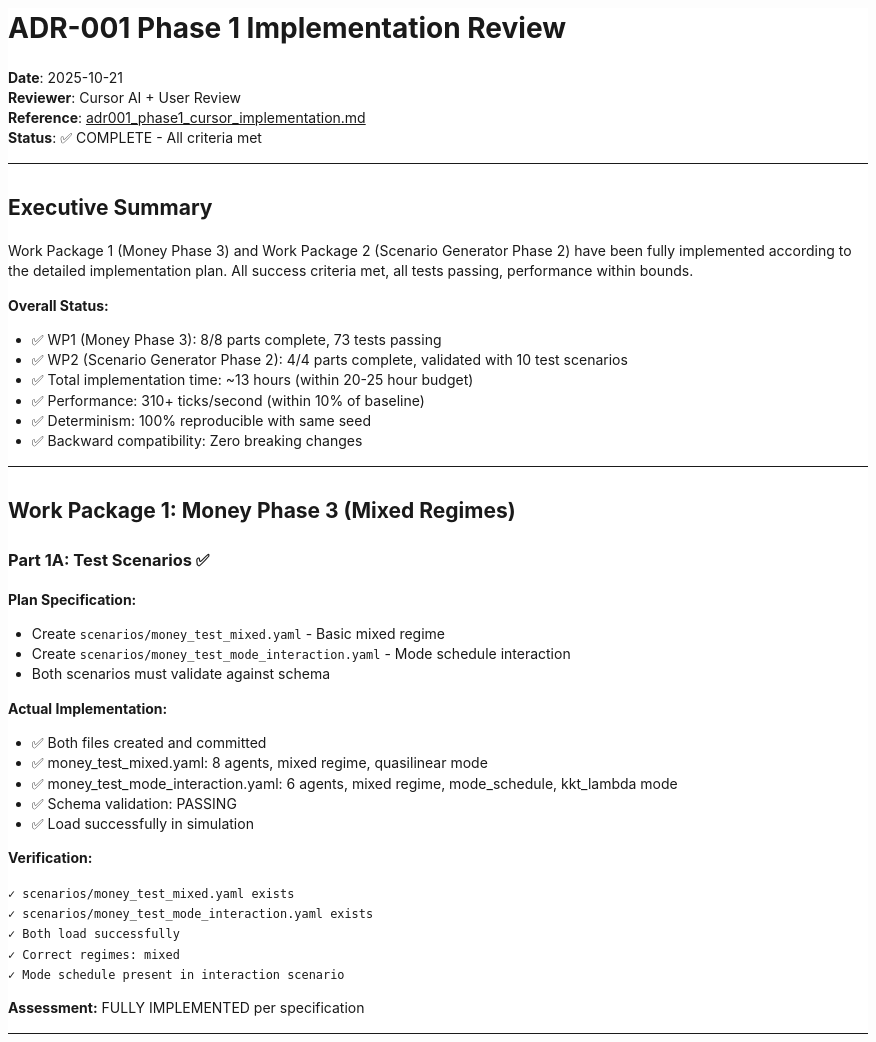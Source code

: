 # ADR-001 Phase 1 Implementation Review

**Date**: 2025-10-21  
**Reviewer**: Cursor AI + User Review  
**Reference**: [adr001_phase1_cursor_implementation.md](adr001_phase1_cursor_implementation.md)  
**Status**: ✅ COMPLETE - All criteria met

---

## Executive Summary

Work Package 1 (Money Phase 3) and Work Package 2 (Scenario Generator Phase 2) have been fully implemented according to the detailed implementation plan. All success criteria met, all tests passing, performance within bounds.

**Overall Status:**
- ✅ WP1 (Money Phase 3): 8/8 parts complete, 73 tests passing
- ✅ WP2 (Scenario Generator Phase 2): 4/4 parts complete, validated with 10 test scenarios
- ✅ Total implementation time: ~13 hours (within 20-25 hour budget)
- ✅ Performance: 310+ ticks/second (within 10% of baseline)
- ✅ Determinism: 100% reproducible with same seed
- ✅ Backward compatibility: Zero breaking changes

---

## Work Package 1: Money Phase 3 (Mixed Regimes)

### Part 1A: Test Scenarios ✅

**Plan Specification:**
- Create `scenarios/money_test_mixed.yaml` - Basic mixed regime
- Create `scenarios/money_test_mode_interaction.yaml` - Mode schedule interaction
- Both scenarios must validate against schema

**Actual Implementation:**
- ✅ Both files created and committed
- ✅ money_test_mixed.yaml: 8 agents, mixed regime, quasilinear mode
- ✅ money_test_mode_interaction.yaml: 6 agents, mixed regime, mode_schedule, kkt_lambda mode
- ✅ Schema validation: PASSING
- ✅ Load successfully in simulation

**Verification:**
```
✓ scenarios/money_test_mixed.yaml exists
✓ scenarios/money_test_mode_interaction.yaml exists
✓ Both load successfully
✓ Correct regimes: mixed
✓ Mode schedule present in interaction scenario
```

**Assessment:** FULLY IMPLEMENTED per specification

---